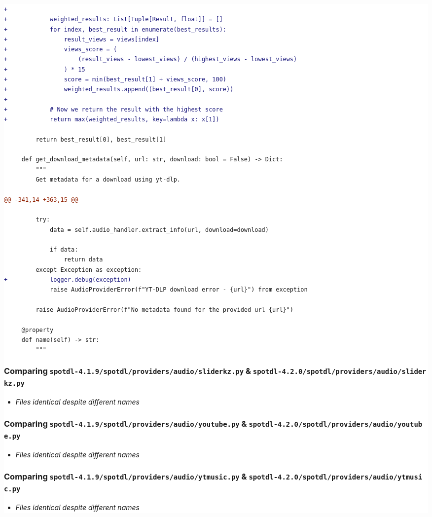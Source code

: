 ```diff
+
+            weighted_results: List[Tuple[Result, float]] = []
+            for index, best_result in enumerate(best_results):
+                result_views = views[index]
+                views_score = (
+                    (result_views - lowest_views) / (highest_views - lowest_views)
+                ) * 15
+                score = min(best_result[1] + views_score, 100)
+                weighted_results.append((best_result[0], score))
+
+            # Now we return the result with the highest score
+            return max(weighted_results, key=lambda x: x[1])
 
         return best_result[0], best_result[1]
 
     def get_download_metadata(self, url: str, download: bool = False) -> Dict:
         """
         Get metadata for a download using yt-dlp.
 
@@ -341,14 +363,15 @@
 
         try:
             data = self.audio_handler.extract_info(url, download=download)
 
             if data:
                 return data
         except Exception as exception:
+            logger.debug(exception)
             raise AudioProviderError(f"YT-DLP download error - {url}") from exception
 
         raise AudioProviderError(f"No metadata found for the provided url {url}")
 
     @property
     def name(self) -> str:
         """
```

### Comparing `spotdl-4.1.9/spotdl/providers/audio/sliderkz.py` & `spotdl-4.2.0/spotdl/providers/audio/sliderkz.py`

 * *Files identical despite different names*

### Comparing `spotdl-4.1.9/spotdl/providers/audio/youtube.py` & `spotdl-4.2.0/spotdl/providers/audio/youtube.py`

 * *Files identical despite different names*

### Comparing `spotdl-4.1.9/spotdl/providers/audio/ytmusic.py` & `spotdl-4.2.0/spotdl/providers/audio/ytmusic.py`

 * *Files identical despite different names*
